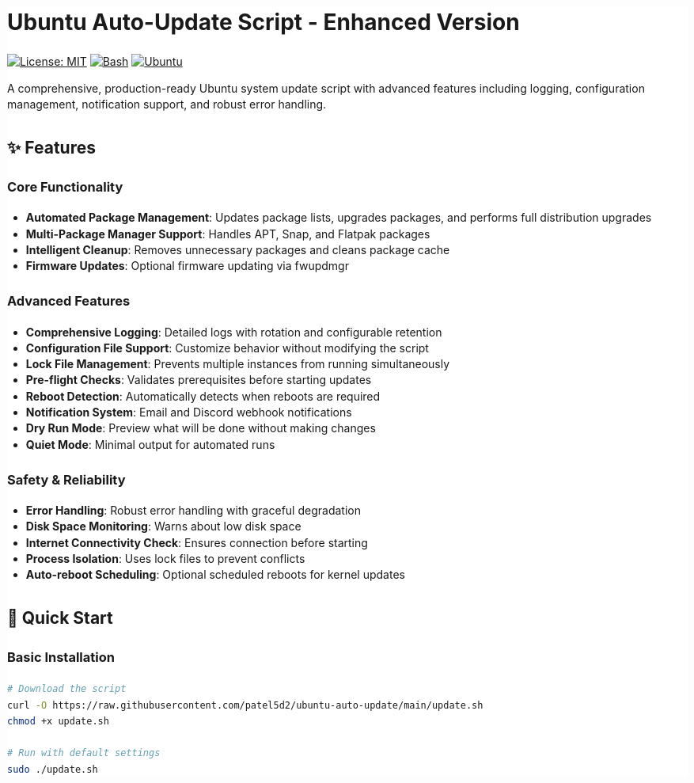 # Ubuntu Auto-Update Script - Enhanced Version

[![License: MIT](https://img.shields.io/badge/License-MIT-yellow.svg)](https://opensource.org/licenses/MIT)
[![Bash](https://img.shields.io/badge/Made%20with-Bash-1f425f.svg)](https://www.gnu.org/software/bash/)
[![Ubuntu](https://img.shields.io/badge/Ubuntu-E95420?style=flat&logo=ubuntu&logoColor=white)](https://ubuntu.com/)

A comprehensive, production-ready Ubuntu system update script with advanced features including logging, configuration management, notification support, and robust error handling.

## ✨ Features

### Core Functionality
- **Automated Package Management**: Updates package lists, upgrades packages, and performs full distribution upgrades
- **Multi-Package Manager Support**: Handles APT, Snap, and Flatpak packages
- **Intelligent Cleanup**: Removes unnecessary packages and cleans package cache
- **Firmware Updates**: Optional firmware updating via fwupdmgr

### Advanced Features
- **Comprehensive Logging**: Detailed logs with rotation and configurable retention
- **Configuration File Support**: Customize behavior without modifying the script
- **Lock File Management**: Prevents multiple instances from running simultaneously
- **Pre-flight Checks**: Validates prerequisites before starting updates
- **Reboot Detection**: Automatically detects when reboots are required
- **Notification System**: Email and Discord webhook notifications
- **Dry Run Mode**: Preview what will be done without making changes
- **Quiet Mode**: Minimal output for automated runs

### Safety & Reliability
- **Error Handling**: Robust error handling with graceful degradation
- **Disk Space Monitoring**: Warns about low disk space
- **Internet Connectivity Check**: Ensures connection before starting
- **Process Isolation**: Uses lock files to prevent conflicts
- **Auto-reboot Scheduling**: Optional scheduled reboots for kernel updates

## 🚀 Quick Start

### Basic Installation
```bash
# Download the script
curl -O https://raw.githubusercontent.com/patel5d2/ubuntu-auto-update/main/update.sh
chmod +x update.sh

# Run with default settings
sudo ./update.sh
```
